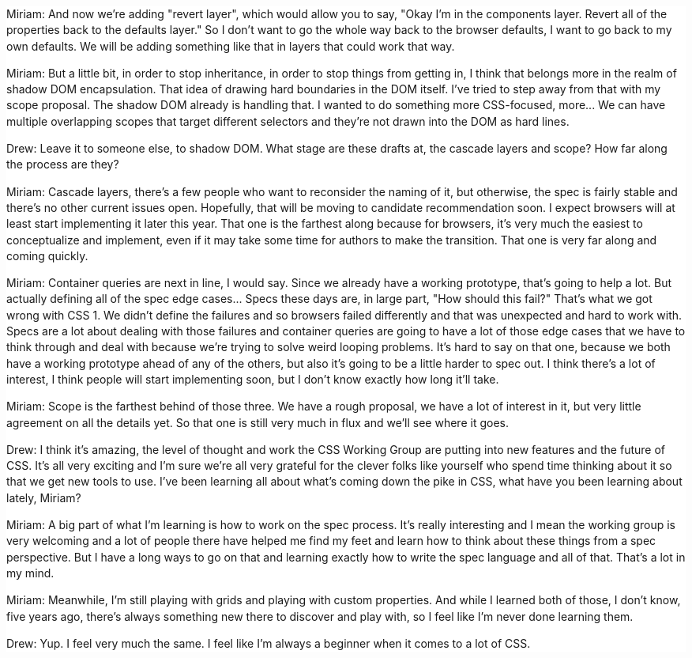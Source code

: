 <span class="smashing-tv-speaker">Miriam:</span> And now we’re adding "revert layer", which would allow you to say, "Okay I’m in the components layer. Revert all of the properties back to the defaults layer." So I don’t want to go the whole way back to the browser defaults, I want to go back to my own defaults. We will be adding something like that in layers that could work that way.

<span class="smashing-tv-speaker">Miriam:</span> But a little bit, in order to stop inheritance, in order to stop things from getting in, I think that belongs more in the realm of shadow DOM encapsulation. That idea of drawing hard boundaries in the DOM itself. I’ve tried to step away from that with my scope proposal. The shadow DOM already is handling that. I wanted to do something more CSS-focused, more... We can have multiple overlapping scopes that target different selectors and they’re not drawn into the DOM as hard lines.

<span class="smashing-tv-host">Drew:</span> Leave it to someone else, to shadow DOM. What stage are these drafts at, the cascade layers and scope? How far along the process are they?

<span class="smashing-tv-speaker">Miriam:</span> Cascade layers, there’s a few people who want to reconsider the naming of it, but otherwise, the spec is fairly stable and there’s no other current issues open. Hopefully, that will be moving to candidate recommendation soon. I expect browsers will at least start implementing it later this year. That one is the farthest along because for browsers, it’s very much the easiest to conceptualize and implement, even if it may take some time for authors to make the transition. That one is very far along and coming quickly.

<span class="smashing-tv-speaker">Miriam:</span> Container queries are next in line, I would say. Since we already have a working prototype, that’s going to help a lot. But actually defining all of the spec edge cases... Specs these days are, in large part, "How should this fail?" That’s what we got wrong with CSS 1. We didn’t define the failures and so browsers failed differently and that was unexpected and hard to work with. Specs are a lot about dealing with those failures and container queries are going to have a lot of those edge cases that we have to think through and deal with because we’re trying to solve weird looping problems. It’s hard to say on that one, because we both have a working prototype ahead of any of the others, but also it’s going to be a little harder to spec out. I think there’s a lot of interest, I think people will start implementing soon, but I don’t know exactly how long it’ll take.

<span class="smashing-tv-speaker">Miriam:</span> Scope is the farthest behind of those three. We have a rough proposal, we have a lot of interest in it, but very little agreement on all the details yet. So that one is still very much in flux and we’ll see where it goes.

<span class="smashing-tv-host">Drew:</span> I think it’s amazing, the level of thought and work the CSS Working Group are putting into new features and the future of CSS. It’s all very exciting and I’m sure we’re all very grateful for the clever folks like yourself who spend time thinking about it so that we get new tools to use. I’ve been learning all about what’s coming down the pike in CSS, what have you been learning about lately, Miriam?

<span class="smashing-tv-speaker">Miriam:</span> A big part of what I’m learning is how to work on the spec process. It’s really interesting and I mean the working group is very welcoming and a lot of people there have helped me find my feet and learn how to think about these things from a spec perspective. But I have a long ways to go on that and learning exactly how to write the spec language and all of that. That’s a lot in my mind.

<span class="smashing-tv-speaker">Miriam:</span> Meanwhile, I’m still playing with grids and playing with custom properties. And while I learned both of those, I don’t know, five years ago, there’s always something new there to discover and play with, so I feel like I’m never done learning them.

<span class="smashing-tv-host">Drew:</span> Yup. I feel very much the same. I feel like I’m always a beginner when it comes to a lot of CSS.
